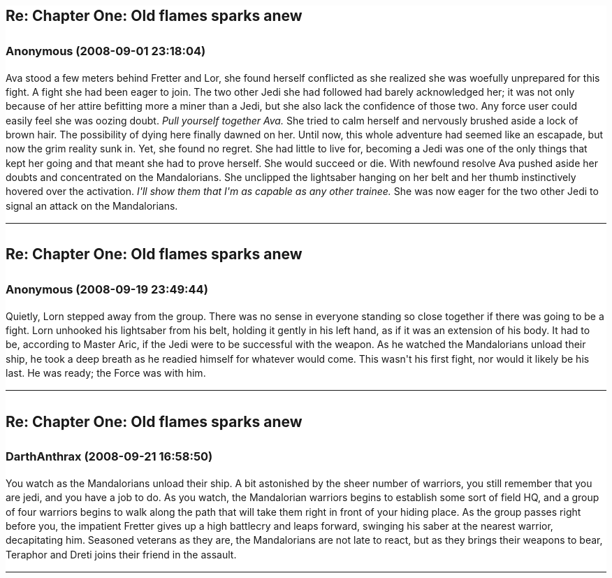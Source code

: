 
## Re: Chapter One: Old flames sparks anew

### **Anonymous** (2008-09-01 23:18:04)

Ava stood a few meters behind Fretter and Lor, she found herself conflicted as she realized she was woefully unprepared for this fight. A fight she had been eager to join.
The two other Jedi she had followed had barely acknowledged her; it was not only because of her attire befitting more a miner than a Jedi, but she also lack the confidence of those two. Any force user could easily feel she was oozing doubt.
*Pull yourself together Ava.*
She tried to calm herself and nervously brushed aside a lock of brown hair. The possibility of dying here finally dawned on her. Until now, this whole adventure had seemed like an escapade, but now the grim reality sunk in. Yet, she found no regret. She had little to live for, becoming a Jedi was one of the only things that kept her going and that meant she had to prove herself. She would succeed or die.
With newfound resolve Ava pushed aside her doubts and concentrated on the Mandalorians. She unclipped the lightsaber hanging on her belt and her thumb instinctively hovered over the activation.
*I'll show them that I'm as capable as any other trainee.*
She was now eager for the two other Jedi to signal an attack on the Mandalorians.

---

## Re: Chapter One: Old flames sparks anew

### **Anonymous** (2008-09-19 23:49:44)

Quietly, Lorn stepped away from the group. There was no sense in everyone standing so close together if there was going to be a fight.
Lorn unhooked his lightsaber from his belt, holding it gently in his left hand, as if it was an extension of his body. It had to be, according to Master Aric, if the Jedi were to be successful with the weapon.
As he watched the Mandalorians unload their ship, he took a deep breath as he readied himself for whatever would come. This wasn't his first fight, nor would it likely be his last.
He was ready; the Force was with him.

---

## Re: Chapter One: Old flames sparks anew

### **DarthAnthrax** (2008-09-21 16:58:50)

You watch as the Mandalorians unload their ship. A bit astonished by the sheer number of warriors, you still remember that you are jedi, and you have a job to do. As you watch, the Mandalorian warriors begins to establish some sort of field HQ, and a group of four warriors begins to walk along the path that will take them right in front of your hiding place.
As the group passes right before you, the impatient Fretter gives up a high battlecry and leaps forward, swinging his saber at the nearest warrior, decapitating him. Seasoned veterans as they are, the Mandalorians are not late to react, but as they brings their weapons to bear, Teraphor and Dreti joins their friend in the assault.

---